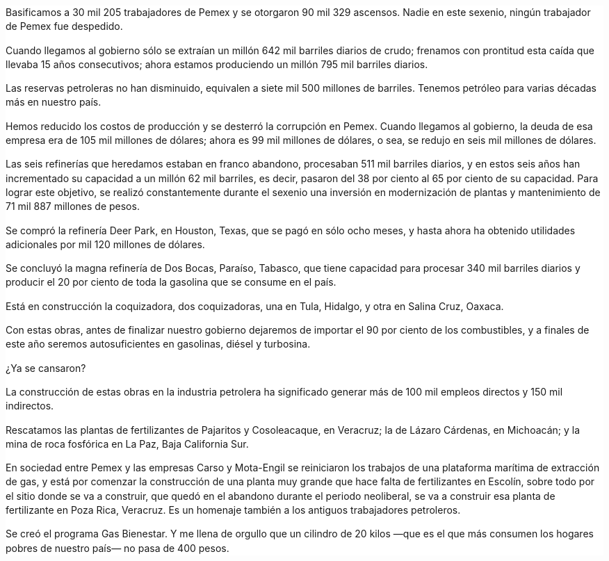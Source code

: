 Basificamos a 30 mil 205 trabajadores de Pemex y se otorgaron 90 mil 329
ascensos. Nadie en este sexenio, ningún trabajador de Pemex fue despedido.

Cuando llegamos al gobierno sólo se extraían un millón 642 mil barriles
diarios de crudo; frenamos con prontitud esta caída que llevaba 15 años
consecutivos; ahora estamos produciendo un millón 795 mil barriles diarios.

Las reservas petroleras no han disminuido, equivalen a siete mil 500 millones
de barriles. Tenemos petróleo para varias décadas más en nuestro país.

Hemos reducido los costos de producción y se desterró la corrupción en Pemex.
Cuando llegamos al gobierno, la deuda de esa empresa era de 105 mil millones
de dólares; ahora es 99 mil millones de dólares, o sea, se redujo en seis mil
millones de dólares.

Las seis refinerías que heredamos estaban en franco abandono, procesaban 511
mil barriles diarios, y en estos seis años han incrementado su capacidad a un
millón 62 mil barriles, es decir, pasaron del 38 por ciento al 65 por ciento
de su capacidad. Para lograr este objetivo, se realizó constantemente durante
el sexenio una inversión en modernización de plantas y mantenimiento de 71 mil
887 millones de pesos.

Se compró la refinería Deer Park, en Houston, Texas, que se pagó en sólo ocho
meses, y hasta ahora ha obtenido utilidades adicionales por mil 120 millones
de dólares.

Se concluyó la magna refinería de Dos Bocas, Paraíso, Tabasco, que tiene
capacidad para procesar 340 mil barriles diarios y producir el 20 por ciento
de toda la gasolina que se consume en el país.

Está en construcción la coquizadora, dos coquizadoras, una en Tula, Hidalgo, y
otra en Salina Cruz, Oaxaca.

Con estas obras, antes de finalizar nuestro gobierno dejaremos de importar el
90 por ciento de los combustibles, y a finales de este año seremos
autosuficientes en gasolinas, diésel y turbosina.

¿Ya se cansaron?

La construcción de estas obras en la industria petrolera ha significado
generar más de 100 mil empleos directos y 150 mil indirectos.

Rescatamos las plantas de fertilizantes de Pajaritos y Cosoleacaque, en
Veracruz; la de Lázaro Cárdenas, en Michoacán; y la mina de roca fosfórica en
La Paz, Baja California Sur.

En sociedad entre Pemex y las empresas Carso y Mota-Engil se reiniciaron los
trabajos de una plataforma marítima de extracción de gas, y está por comenzar
la construcción de una planta muy grande que hace falta de fertilizantes en
Escolín, sobre todo por el sitio donde se va a construir, que quedó en el
abandono durante el periodo neoliberal, se va a construir esa planta de
fertilizante en Poza Rica, Veracruz. Es un homenaje también a los antiguos
trabajadores petroleros.

Se creó el programa Gas Bienestar. Y me llena de orgullo que un cilindro de 20
kilos —que es el que más consumen los hogares pobres de nuestro país— no pasa
de 400 pesos.
